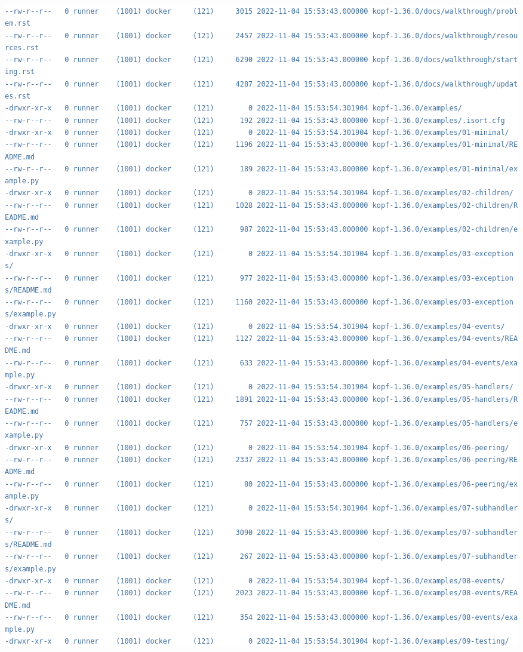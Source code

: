 ```diff
--rw-r--r--   0 runner    (1001) docker     (121)     3015 2022-11-04 15:53:43.000000 kopf-1.36.0/docs/walkthrough/problem.rst
--rw-r--r--   0 runner    (1001) docker     (121)     2457 2022-11-04 15:53:43.000000 kopf-1.36.0/docs/walkthrough/resources.rst
--rw-r--r--   0 runner    (1001) docker     (121)     6290 2022-11-04 15:53:43.000000 kopf-1.36.0/docs/walkthrough/starting.rst
--rw-r--r--   0 runner    (1001) docker     (121)     4287 2022-11-04 15:53:43.000000 kopf-1.36.0/docs/walkthrough/updates.rst
-drwxr-xr-x   0 runner    (1001) docker     (121)        0 2022-11-04 15:53:54.301904 kopf-1.36.0/examples/
--rw-r--r--   0 runner    (1001) docker     (121)      192 2022-11-04 15:53:43.000000 kopf-1.36.0/examples/.isort.cfg
-drwxr-xr-x   0 runner    (1001) docker     (121)        0 2022-11-04 15:53:54.301904 kopf-1.36.0/examples/01-minimal/
--rw-r--r--   0 runner    (1001) docker     (121)     1196 2022-11-04 15:53:43.000000 kopf-1.36.0/examples/01-minimal/README.md
--rw-r--r--   0 runner    (1001) docker     (121)      189 2022-11-04 15:53:43.000000 kopf-1.36.0/examples/01-minimal/example.py
-drwxr-xr-x   0 runner    (1001) docker     (121)        0 2022-11-04 15:53:54.301904 kopf-1.36.0/examples/02-children/
--rw-r--r--   0 runner    (1001) docker     (121)     1028 2022-11-04 15:53:43.000000 kopf-1.36.0/examples/02-children/README.md
--rw-r--r--   0 runner    (1001) docker     (121)      987 2022-11-04 15:53:43.000000 kopf-1.36.0/examples/02-children/example.py
-drwxr-xr-x   0 runner    (1001) docker     (121)        0 2022-11-04 15:53:54.301904 kopf-1.36.0/examples/03-exceptions/
--rw-r--r--   0 runner    (1001) docker     (121)      977 2022-11-04 15:53:43.000000 kopf-1.36.0/examples/03-exceptions/README.md
--rw-r--r--   0 runner    (1001) docker     (121)     1160 2022-11-04 15:53:43.000000 kopf-1.36.0/examples/03-exceptions/example.py
-drwxr-xr-x   0 runner    (1001) docker     (121)        0 2022-11-04 15:53:54.301904 kopf-1.36.0/examples/04-events/
--rw-r--r--   0 runner    (1001) docker     (121)     1127 2022-11-04 15:53:43.000000 kopf-1.36.0/examples/04-events/README.md
--rw-r--r--   0 runner    (1001) docker     (121)      633 2022-11-04 15:53:43.000000 kopf-1.36.0/examples/04-events/example.py
-drwxr-xr-x   0 runner    (1001) docker     (121)        0 2022-11-04 15:53:54.301904 kopf-1.36.0/examples/05-handlers/
--rw-r--r--   0 runner    (1001) docker     (121)     1891 2022-11-04 15:53:43.000000 kopf-1.36.0/examples/05-handlers/README.md
--rw-r--r--   0 runner    (1001) docker     (121)      757 2022-11-04 15:53:43.000000 kopf-1.36.0/examples/05-handlers/example.py
-drwxr-xr-x   0 runner    (1001) docker     (121)        0 2022-11-04 15:53:54.301904 kopf-1.36.0/examples/06-peering/
--rw-r--r--   0 runner    (1001) docker     (121)     2337 2022-11-04 15:53:43.000000 kopf-1.36.0/examples/06-peering/README.md
--rw-r--r--   0 runner    (1001) docker     (121)       80 2022-11-04 15:53:43.000000 kopf-1.36.0/examples/06-peering/example.py
-drwxr-xr-x   0 runner    (1001) docker     (121)        0 2022-11-04 15:53:54.301904 kopf-1.36.0/examples/07-subhandlers/
--rw-r--r--   0 runner    (1001) docker     (121)     3090 2022-11-04 15:53:43.000000 kopf-1.36.0/examples/07-subhandlers/README.md
--rw-r--r--   0 runner    (1001) docker     (121)      267 2022-11-04 15:53:43.000000 kopf-1.36.0/examples/07-subhandlers/example.py
-drwxr-xr-x   0 runner    (1001) docker     (121)        0 2022-11-04 15:53:54.301904 kopf-1.36.0/examples/08-events/
--rw-r--r--   0 runner    (1001) docker     (121)     2023 2022-11-04 15:53:43.000000 kopf-1.36.0/examples/08-events/README.md
--rw-r--r--   0 runner    (1001) docker     (121)      354 2022-11-04 15:53:43.000000 kopf-1.36.0/examples/08-events/example.py
-drwxr-xr-x   0 runner    (1001) docker     (121)        0 2022-11-04 15:53:54.301904 kopf-1.36.0/examples/09-testing/
```